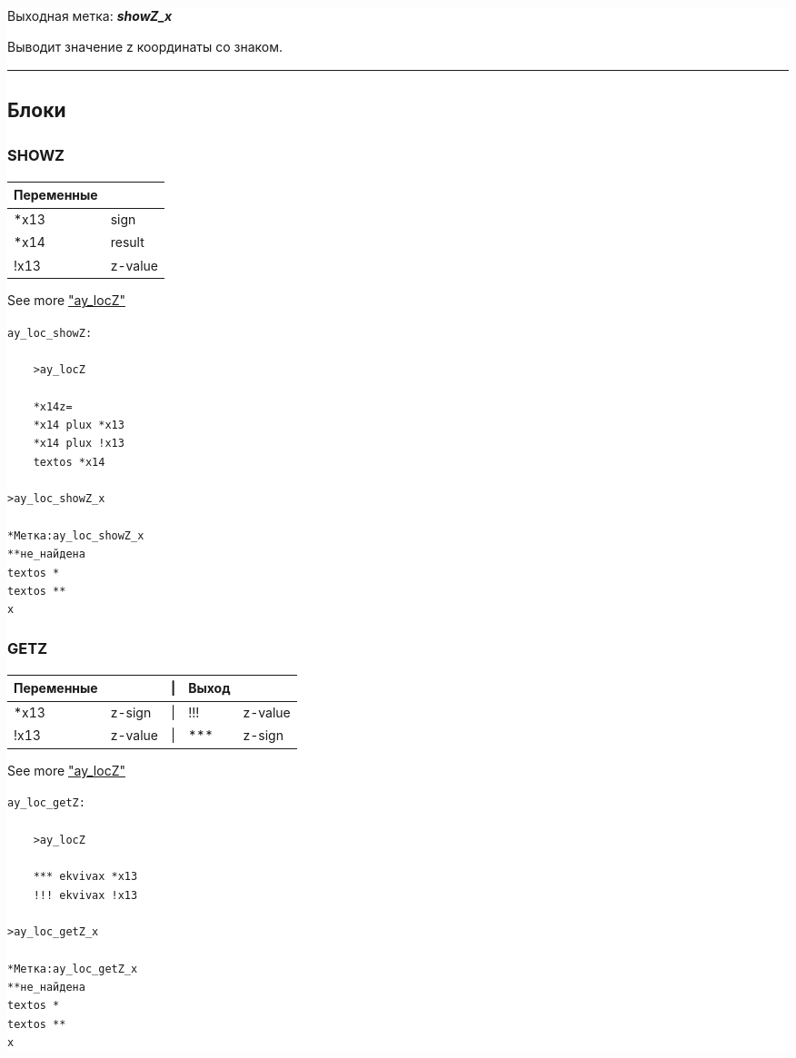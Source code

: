   Выходная метка: ***showZ_x***

  Выводит значение z координаты со знаком.

***

## Блоки ##

### SHOWZ ###

|Переменные|             |
|----------|-------------|
| *x13     | sign        |
| *x14     | result      |
| !x13     | z-value     |

See more ["ay_locZ"](#LOCZ)

```cadabra
ay_loc_showZ:

    >ay_locZ

    *x14z=
    *x14 plux *x13
    *x14 plux !x13
    textos *x14

>ay_loc_showZ_x

*Метка:ay_loc_showZ_x
**не_найдена
textos *
textos **
x
```

### GETZ ###

|Переменные|             | \| | Выход   |           |
|----------|-------------|:--:|---------|-----------|
| *x13     | z-sign      | \| | !!!     | z-value   |
| !x13     | z-value     | \| | \*\*\*  | z-sign    |

See more ["ay_locZ"](#LOCZ)

```cadabra
ay_loc_getZ:

    >ay_locZ

    *** ekvivax *x13
    !!! ekvivax !x13

>ay_loc_getZ_x

*Метка:ay_loc_getZ_x
**не_найдена
textos *
textos **
x
```
